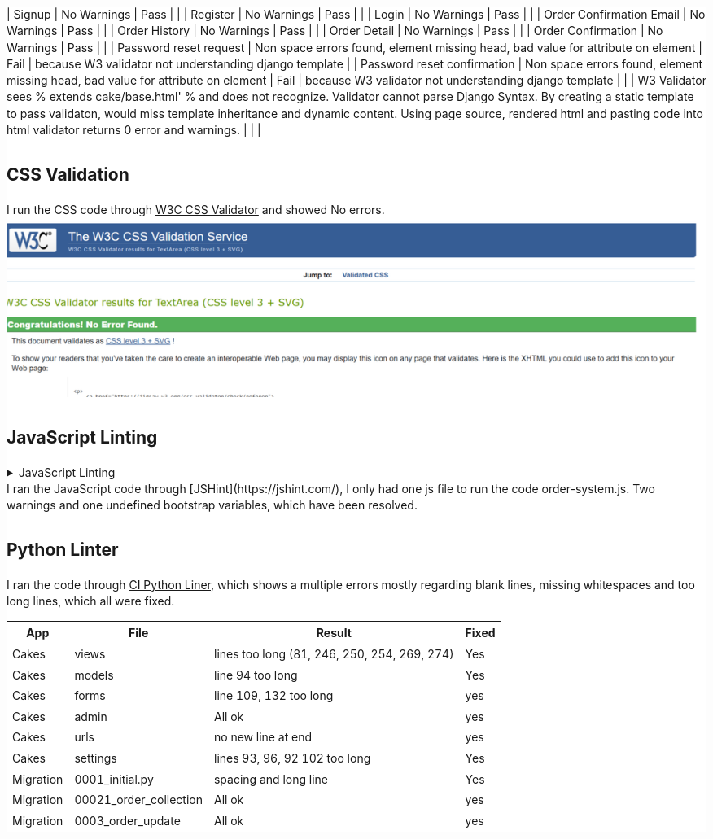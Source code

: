 | Signup                      | No Warnings                                                                                                                                                                                                                                                                                                           | Pass      |                                                        |
| Register                    | No Warnings                                                                                                                                                                                                                                                                                                           | Pass      |                                                        |
| Login                       | No Warnings                                                                                                                                                                                                                                                                                                           | Pass      |                                                        |
| Order Confirmation Email    | No Warnings                                                                                                                                                                                                                                                                                                           | Pass      |                                                        |
| Order History               | No Warnings                                                                                                                                                                                                                                                                                                           | Pass      |                                                        |
| Order Detail                | No Warnings                                                                                                                                                                                                                                                                                                           | Pass      |                                                        |
| Order Confirmation          | No Warnings                                                                                                                                                                                                                                                                                                           | Pass      |                                                        |
| Password reset request      | Non space errors found, element missing head, bad value for attribute on element                                                                                                                                                                                                                                      | Fail      | because W3 validator not understanding django template |
| Password reset confirmation | Non space errors found, element missing head, bad value for attribute on element                                                                                                                                                                                                                                      | Fail      | because W3 validator not understanding django template |
|                             | W3 Validator sees % extends cake/base.html' % and does not recognize. Validator cannot parse Django Syntax. By creating a static template to pass validaton, would miss template inheritance and dynamic content. Using page source, rendered html and pasting code into html validator returns 0 error and warnings. |           |                                                        |

## CSS Validation
I run the CSS code through [W3C CSS Validator](https://jigsaw.w3.org/css-validator/#validate_by_input) and showed No errors.
<img src="static/images/cssvalidator.png">

## JavaScript Linting

<details><summary>JavaScript Linting</summary></details> I ran the JavaScript code through [JSHint](https://jshint.com/), I only had one js file to run the code order-system.js. Two warnings  and one undefined bootstrap variables, which have been resolved.

## Python Linter

I ran the code through [CI Python Liner](https://pep8ci.herokuapp.com/), which shows a multiple errors mostly regarding blank lines, missing whitespaces and too long lines, which all were fixed.

| App          | File                   | Result                                       | Fixed |
| ------------ | ---------------------- | -------------------------------------------- | ----- |
| Cakes        | views                  | lines too long (81, 246, 250, 254, 269, 274) | Yes   |
| Cakes        | models                 | line 94 too long                             | Yes   |
| Cakes        | forms                  | line 109, 132 too long                       | yes   |
| Cakes        | admin                  | All ok                                       | yes   |
| Cakes        | urls                   | no new line at end                           | yes   |
| Cakes        | settings               | lines 93, 96, 92 102 too long                | Yes   |
| Migration    | 0001_initial.py        | spacing and long line                        | Yes   |
| Migration    | 00021_order_collection | All ok                                       | yes   |
| Migration    | 0003_order_update      | All ok                                       | yes   |